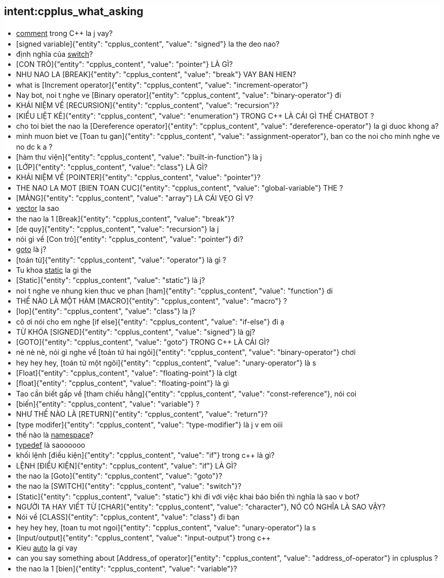 ## intent:cpplus_what_asking
- [comment](cpplus_content) trong C++ la j vay?
- [signed variable]{"entity": "cpplus_content", "value": "signed"} la the deo nao?
- định nghĩa của [switch](cpplus_content)?
- [CON TRỎ]{"entity": "cpplus_content", "value": "pointer"} LÀ GÌ?
- NHU NAO LA [BREAK]{"entity": "cpplus_content", "value": "break"} VAY BAN HIEN?
- what is [Increment operator]{"entity": "cpplus_content", "value": "increment-operator"}
- Nay bot, noi t nghe ve [Binary operator]{"entity": "cpplus_content", "value": "binary-operator"} đi
- KHÁI NIỆM VỀ [RECURSION]{"entity": "cpplus_content", "value": "recursion"}?
- [KIỂU LIỆT KÊ]{"entity": "cpplus_content", "value": "enumeration"} TRONG C++ LÀ CÁI GÌ THẾ CHATBOT ?
- cho toi biet the nao la [Dereference operator]{"entity": "cpplus_content", "value": "dereference-operator"} la gi duoc khong a?
- minh muon biet ve [Toan tu gan]{"entity": "cpplus_content", "value": "assignment-operator"}, ban co the noi cho minh nghe ve no dc k a ?
- [hàm thư viện]{"entity": "cpplus_content", "value": "built-in-function"} là j
- [LỚP]{"entity": "cpplus_content", "value": "class"} LÀ GÌ?
- KHÁI NIỆM VỀ [POINTER]{"entity": "cpplus_content", "value": "pointer"}?
- THE NAO LA MOT [BIEN TOAN CUC]{"entity": "cpplus_content", "value": "global-variable"} THE ?
- [MẢNG]{"entity": "cpplus_content", "value": "array"} LÀ CÁI VẸO GÌ V?
- [vector](cpplus_content) la sao
- the nao la 1 [Break]{"entity": "cpplus_content", "value": "break"}?
- [de quy]{"entity": "cpplus_content", "value": "recursion"} la j
- nói gì về [Con trỏ]{"entity": "cpplus_content", "value": "pointer"} đi?
- [goto](cpplus_content) là j?
- [toán tử]{"entity": "cpplus_content", "value": "operator"} là gì ?
- Tu khoa [static](cpplus_content) la gi the
- [Static]{"entity": "cpplus_content", "value": "static"} là j?
- noi t nghe ve nhung kien thuc ve phan [ham]{"entity": "cpplus_content", "value": "function"} di
- THẾ NÀO LÀ MỘT HÀM [MACRO]{"entity": "cpplus_content", "value": "macro"} ?
- [lop]{"entity": "cpplus_content", "value": "class"} la j?
- cô ơi nói cho em nghe [if else]{"entity": "cpplus_content", "value": "if-else"} đi ạ
- TỪ KHÓA [SIGNED]{"entity": "cpplus_content", "value": "signed"} là gj?
- [GOTO]{"entity": "cpplus_content", "value": "goto"} TRONG C++ LÀ CÁI GÌ?
- nè nè nè, nói gì nghe về [toán tử hai ngôi]{"entity": "cpplus_content", "value": "binary-operator"} chơi
- hey hey hey, [toán tử một ngôi]{"entity": "cpplus_content", "value": "unary-operator"} là s
- [Float]{"entity": "cpplus_content", "value": "floating-point"} là clgt
- [float]{"entity": "cpplus_content", "value": "floating-point"} là gì
- Tao cần biết gấp về [tham chiếu hằng]{"entity": "cpplus_content", "value": "const-reference"}, nói coi
- [biến]{"entity": "cpplus_content", "value": "variable"} ?
- NHƯ THẾ NÀO LÀ [RETURN]{"entity": "cpplus_content", "value": "return"}?
- [type modifer]{"entity": "cpplus_content", "value": "type-modifier"} là j v em oiii
- thế nào là [namespace](cpplus_content)?
- [typedef](cpplus_content) là saoooooo
- khối lệnh [điều kiện]{"entity": "cpplus_content", "value": "if"} trong c++ là gì?
- LỆNH [ĐIỀU KIỆN]{"entity": "cpplus_content", "value": "if"} LÀ GÌ?
- the nao la [Goto]{"entity": "cpplus_content", "value": "goto"}?
- the nao la [SWITCH]{"entity": "cpplus_content", "value": "switch"}?
- [Static]{"entity": "cpplus_content", "value": "static"} khi đi với việc khai báo biến thì nghĩa là sao v bot?
- NGƯỜI TA HAY VIẾT TỪ [CHAR]{"entity": "cpplus_content", "value": "character"}, NÓ CÓ NGHĨA LÀ SAO VẬY?
- Nói về [CLASS]{"entity": "cpplus_content", "value": "class"} đi bạn
- hey hey hey, [toan tu mot ngoi]{"entity": "cpplus_content", "value": "unary-operator"} la s
- [Input/output]{"entity": "cpplus_content", "value": "input-output"} trong c++
- Kieu [auto](cpplus_content) la gi vay
- can you say something about [Address_of operator]{"entity": "cpplus_content", "value": "address_of-operator"} in cplusplus ?
- the nao la 1 [bien]{"entity": "cpplus_content", "value": "variable"}?